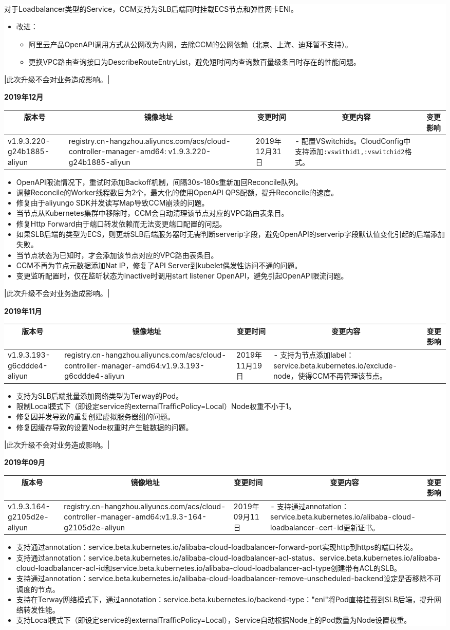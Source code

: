 对于Loadbalancer类型的Service，CCM支持为SLB后端同时挂载ECS节点和弹性网卡ENI。

-   改进：
    -   阿里云产品OpenAPI调用方式从公网改为内网，去除CCM的公网依赖（北京、上海、迪拜暂不支持）。

    -   更换VPC路由查询接口为DescribeRouteEntryList，避免短时间内查询数百量级条目时存在的性能问题。


|此次升级不会对业务造成影响。|

**2019年12月**

|版本号|镜像地址|变更时间|变更内容|变更影响|
|---|----|----|----|----|
|v1.9.3.220-g24b1885-aliyun|registry.cn-hangzhou.aliyuncs.com/acs/cloud-controller-manager-amd64: v1.9.3.220-g24b1885-aliyun|2019年12月31日|-   配置VSwitchids。CloudConfig中支持添加`:vswithid1,:vswitchid2`格式。
-   OpenAPI限流情况下，重试时添加Backoff机制，间隔30s-180s重新加回Reconcile队列。
-   调整Reconcile的Worker线程数目为2个，最大化的使用OpenAPI QPS配额，提升Reconcile的速度。
-   修复由于aliyungo SDK并发读写Map导致CCM崩溃的问题。
-   当节点从Kubernetes集群中移除时，CCM会自动清理该节点对应的VPC路由表条目。
-   修复Http Forward由于端口转发依赖而无法变更端口配置的问题。
-   如果SLB后端的类型为ECS，则更新SLB后端服务器时无需判断serverip字段，避免OpenAPI的serverip字段默认值变化引起的后端添加失败。
-   当节点状态为已知时，才会添加该节点对应的VPC路由表条目。
-   CCM不再为节点元数据添加Nat IP，修复了API Server到kubelet偶发性访问不通的问题。
-   变更监听配置时，仅在监听状态为inactive时调用start listener OpenAPI，避免引起OpenAPI限流问题。

|此次升级不会对业务造成影响。|

**2019年11月**

|版本号|镜像地址|变更时间|变更内容|变更影响|
|---|----|----|----|----|
|v1.9.3.193-g6cddde4-aliyun|registry.cn-hangzhou.aliyuncs.com/acs/cloud-controller-manager-amd64:v1.9.3.193-g6cddde4-aliyun|2019年11月19日|-   支持为节点添加label：service.beta.kubernetes.io/exclude-node，使得CCM不再管理该节点。
-   支持为SLB后端批量添加网络类型为Terway的Pod。
-   限制Local模式下（即设定service的externalTrafficPolicy=Local）Node权重不小于1。
-   修复因并发导致的重复创建虚拟服务器组的问题。
-   修复因缓存导致的设置Node权重时产生脏数据的问题。

|此次升级不会对业务造成影响。|

**2019年09月**

|版本号|镜像地址|变更时间|变更内容|变更影响|
|---|----|----|----|----|
|v1.9.3.164-g2105d2e-aliyun|registry.cn-hangzhou.aliyuncs.com/acs/cloud-controller-manager-amd64:v1.9.3-164-g2105d2e-aliyun|2019年09月11日|-   支持通过annotation：service.beta.kubernetes.io/alibaba-cloud-loadbalancer-cert-id更新证书。
-   支持通过annotation：service.beta.kubernetes.io/alibaba-cloud-loadbalancer-forward-port实现http到https的端口转发。
-   支持通过annotation：service.beta.kubernetes.io/alibaba-cloud-loadbalancer-acl-status、service.beta.kubernetes.io/alibaba-cloud-loadbalancer-acl-id和service.beta.kubernetes.io/alibaba-cloud-loadbalancer-acl-type创建带有ACL的SLB。
-   支持通过annotation：service.beta.kubernetes.io/alibaba-cloud-loadbalancer-remove-unscheduled-backend设定是否移除不可调度的节点。
-   支持在Terway网络模式下，通过annotation：service.beta.kubernetes.io/backend-type："eni"将Pod直接挂载到SLB后端，提升网络转发性能。
-   支持Local模式下（即设定service的externalTrafficPolicy=Local），Service自动根据Node上的Pod数量为Node设置权重。
